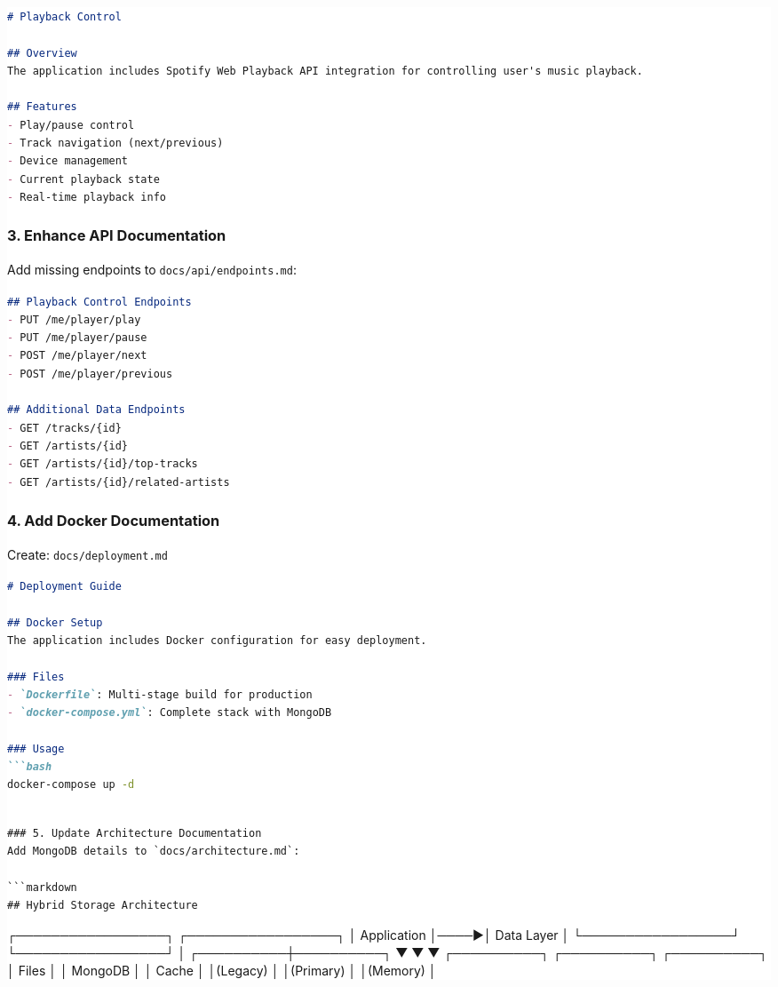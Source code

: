 ```markdown
# Playback Control

## Overview
The application includes Spotify Web Playback API integration for controlling user's music playback.

## Features
- Play/pause control
- Track navigation (next/previous)
- Device management
- Current playback state
- Real-time playback info
```

### 3. Enhance API Documentation
Add missing endpoints to `docs/api/endpoints.md`:

```markdown
## Playback Control Endpoints
- PUT /me/player/play
- PUT /me/player/pause
- POST /me/player/next
- POST /me/player/previous

## Additional Data Endpoints
- GET /tracks/{id}
- GET /artists/{id}
- GET /artists/{id}/top-tracks
- GET /artists/{id}/related-artists
```

### 4. Add Docker Documentation
Create: `docs/deployment.md`

```markdown
# Deployment Guide

## Docker Setup
The application includes Docker configuration for easy deployment.

### Files
- `Dockerfile`: Multi-stage build for production
- `docker-compose.yml`: Complete stack with MongoDB

### Usage
```bash
docker-compose up -d
```
```

### 5. Update Architecture Documentation
Add MongoDB details to `docs/architecture.md`:

```markdown
## Hybrid Storage Architecture
```
┌─────────────────┐     ┌─────────────────┐
│   Application   │────▶│   Data Layer    │
└─────────────────┘     └─────────────────┘
                               │
                    ┌──────────┼──────────┐
                    ▼          ▼          ▼
            ┌──────────┐ ┌──────────┐ ┌──────────┐
            │   Files  │ │ MongoDB  │ │  Cache   │
            │(Legacy)  │ │(Primary) │ │(Memory)  │